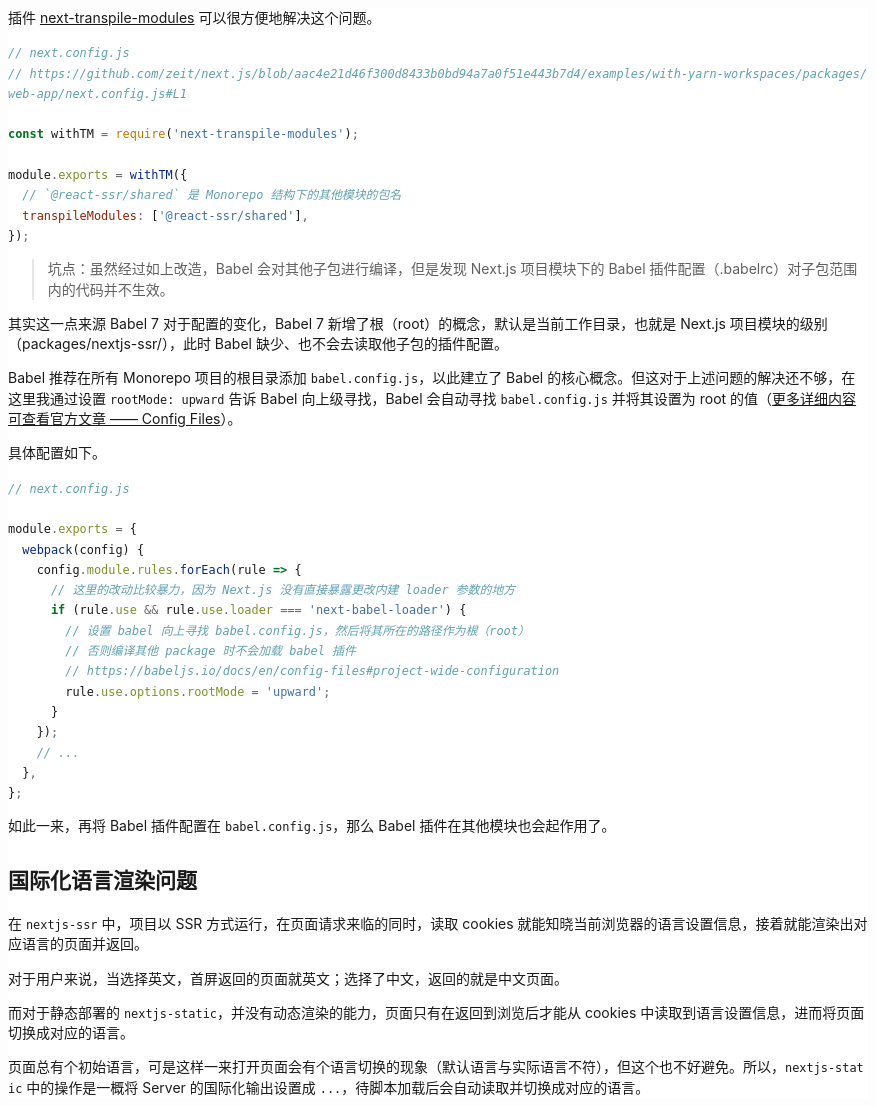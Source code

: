 插件 [next-transpile-modules](https://www.npmjs.com/package/next-transpile-modules) 可以很方便地解决这个问题。

```js
// next.config.js
// https://github.com/zeit/next.js/blob/aac4e21d46f300d8433b0bd94a7a0f51e443b7d4/examples/with-yarn-workspaces/packages/web-app/next.config.js#L1

const withTM = require('next-transpile-modules');

module.exports = withTM({
  // `@react-ssr/shared` 是 Monorepo 结构下的其他模块的包名
  transpileModules: ['@react-ssr/shared'],
});
```

> 坑点：虽然经过如上改造，Babel 会对其他子包进行编译，但是发现 Next.js 项目模块下的 Babel 插件配置（.babelrc）对子包范围内的代码并不生效。

其实这一点来源 Babel 7 对于配置的变化，Babel 7 新增了根（root）的概念，默认是当前工作目录，也就是 Next.js 项目模块的级别（packages/nextjs-ssr/），此时 Babel 缺少、也不会去读取他子包的插件配置。

Babel 推荐在所有 Monorepo 项目的根目录添加 `babel.config.js`，以此建立了 Babel 的核心概念。但这对于上述问题的解决还不够，在这里我通过设置 `rootMode: upward` 告诉 Babel 向上级寻找，Babel 会自动寻找 `babel.config.js` 并将其设置为 root 的值（[更多详细内容可查看官方文章 —— Config Files](https://babeljs.io/docs/en/config-files#project-wide-configuration)）。

具体配置如下。

```js
// next.config.js

module.exports = {
  webpack(config) {
    config.module.rules.forEach(rule => {
      // 这里的改动比较暴力，因为 Next.js 没有直接暴露更改内建 loader 参数的地方
      if (rule.use && rule.use.loader === 'next-babel-loader') {
        // 设置 babel 向上寻找 babel.config.js，然后将其所在的路径作为根（root）
        // 否则编译其他 package 时不会加载 babel 插件
        // https://babeljs.io/docs/en/config-files#project-wide-configuration
        rule.use.options.rootMode = 'upward';
      }
    });
    // ...
  },
};
```

如此一来，再将 Babel 插件配置在 `babel.config.js`，那么 Babel 插件在其他模块也会起作用了。

## 国际化语言渲染问题

在 `nextjs-ssr` 中，项目以 SSR 方式运行，在页面请求来临的同时，读取 cookies 就能知晓当前浏览器的语言设置信息，接着就能渲染出对应语言的页面并返回。

对于用户来说，当选择英文，首屏返回的页面就英文；选择了中文，返回的就是中文页面。

而对于静态部署的 `nextjs-static`，并没有动态渲染的能力，页面只有在返回到浏览后才能从 cookies 中读取到语言设置信息，进而将页面切换成对应的语言。

页面总有个初始语言，可是这样一来打开页面会有个语言切换的现象（默认语言与实际语言不符），但这个也不好避免。所以，`nextjs-static` 中的操作是一概将 Server 的国际化输出设置成 `...`，待脚本加载后会自动读取并切换成对应的语言。

